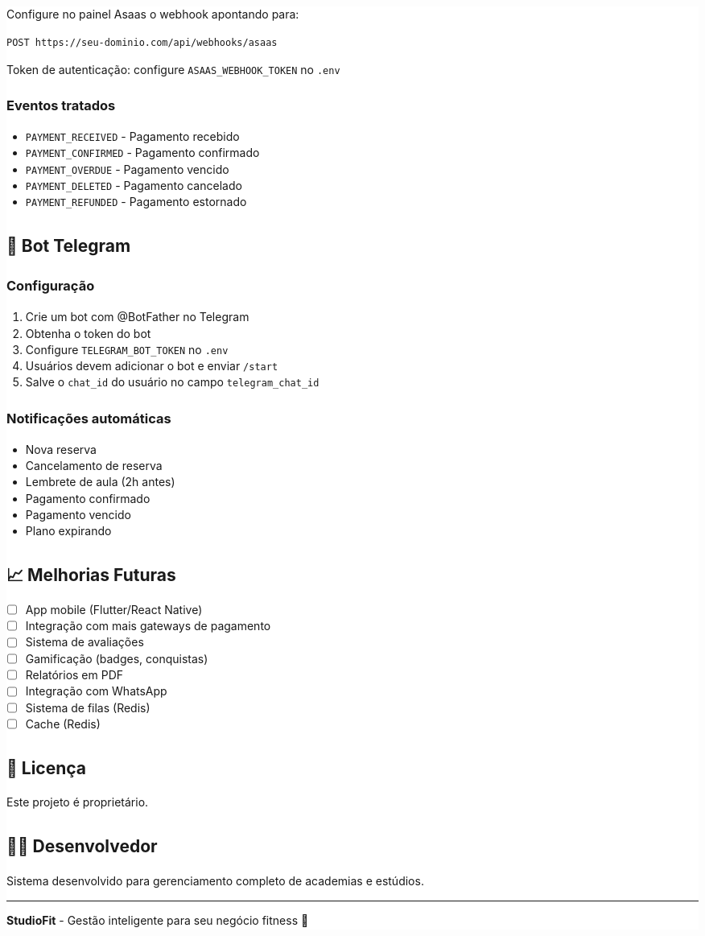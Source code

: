 Configure no painel Asaas o webhook apontando para:

```
POST https://seu-dominio.com/api/webhooks/asaas
```

Token de autenticação: configure `ASAAS_WEBHOOK_TOKEN` no `.env`

### Eventos tratados

- `PAYMENT_RECEIVED` - Pagamento recebido
- `PAYMENT_CONFIRMED` - Pagamento confirmado
- `PAYMENT_OVERDUE` - Pagamento vencido
- `PAYMENT_DELETED` - Pagamento cancelado
- `PAYMENT_REFUNDED` - Pagamento estornado

## 🤖 Bot Telegram

### Configuração

1. Crie um bot com @BotFather no Telegram
2. Obtenha o token do bot
3. Configure `TELEGRAM_BOT_TOKEN` no `.env`
4. Usuários devem adicionar o bot e enviar `/start`
5. Salve o `chat_id` do usuário no campo `telegram_chat_id`

### Notificações automáticas

- Nova reserva
- Cancelamento de reserva
- Lembrete de aula (2h antes)
- Pagamento confirmado
- Pagamento vencido
- Plano expirando

## 📈 Melhorias Futuras

- [ ] App mobile (Flutter/React Native)
- [ ] Integração com mais gateways de pagamento
- [ ] Sistema de avaliações
- [ ] Gamificação (badges, conquistas)
- [ ] Relatórios em PDF
- [ ] Integração com WhatsApp
- [ ] Sistema de filas (Redis)
- [ ] Cache (Redis)

## 📄 Licença

Este projeto é proprietário.

## 👨‍💻 Desenvolvedor

Sistema desenvolvido para gerenciamento completo de academias e estúdios.

---

**StudioFit** - Gestão inteligente para seu negócio fitness 💪

